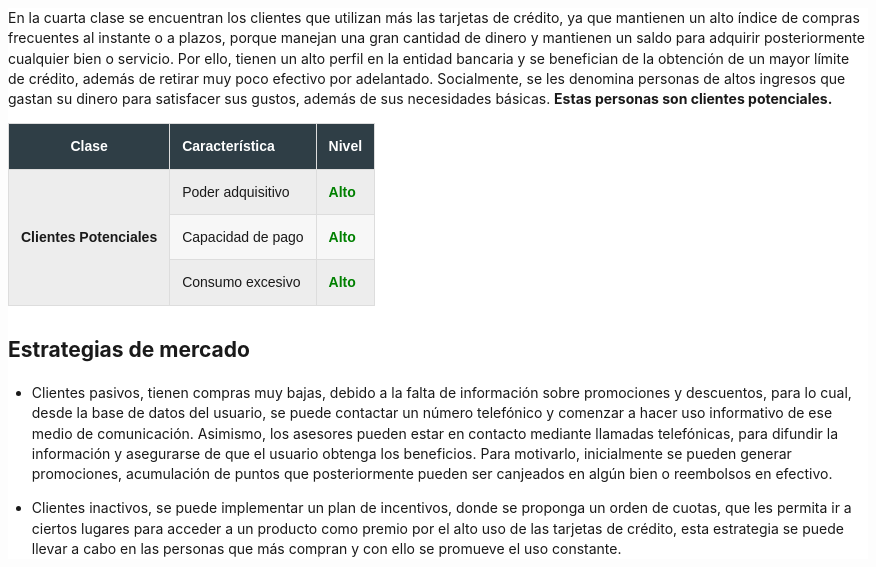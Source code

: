 </table>



En la cuarta clase se encuentran los clientes que utilizan más las tarjetas de crédito, ya que mantienen un alto índice de compras frecuentes al instante o a plazos, porque manejan una gran cantidad de dinero y mantienen un saldo para adquirir posteriormente cualquier bien o servicio. Por ello, tienen un alto perfil en la entidad bancaria y se benefician de la obtención de un mayor límite de crédito, además de retirar muy poco efectivo por adelantado. Socialmente, se les denomina personas de altos ingresos que gastan su dinero para satisfacer sus gustos, además de sus necesidades básicas. **Estas personas son clientes potenciales.**

<table style="width: 100%; border-collapse: collapse; font-family: Arial, sans-serif; text-align: left;">
  <thead>
    <tr style="background-color: #2F3E46; color: white;">
      <th style="padding: 12px; border: 1px solid #ddd; text-align: center;">Clase</th>
      <th style="padding: 12px; border: 1px solid #ddd;">Característica</th>
      <th style="padding: 12px; border: 1px solid #ddd;">Nivel</th>
    </tr>
  </thead>
  <tbody>
    <tr style="background-color: #EDEDED;">
      <td rowspan="3" style="padding: 12px; border: 1px solid #ddd; font-weight: bold; text-align: center; vertical-align: middle;">Clientes Potenciales</td>
      <td style="padding: 12px; border: 1px solid #ddd;">Poder adquisitivo</td>
      <td style="padding: 12px; border: 1px solid #ddd; font-weight: bold; color: green;">Alto</td>
    </tr>
    <tr style="background-color: #F7F7F7;">
      <td style="padding: 12px; border: 1px solid #ddd;">Capacidad de pago</td>
      <td style="padding: 12px; border: 1px solid #ddd; font-weight: bold; color: green;">Alto</td>
    </tr>
    <tr style="background-color: #EDEDED;">
      <td style="padding: 12px; border: 1px solid #ddd;">Consumo excesivo</td>
      <td style="padding: 12px; border: 1px solid #ddd; font-weight: bold; color: green;">Alto</td>
    </tr>
  </tbody>
</table>


## Estrategias de mercado

* Clientes pasivos, tienen compras muy bajas, debido a la falta de información sobre promociones y descuentos, para lo cual, desde la base de datos del usuario, se puede contactar un número telefónico y comenzar a hacer uso informativo de ese medio de comunicación. Asimismo, los asesores pueden estar en contacto mediante llamadas telefónicas, para difundir la información y asegurarse de que el usuario obtenga los beneficios. Para motivarlo, inicialmente se pueden generar promociones, acumulación de puntos que posteriormente pueden ser canjeados en algún bien o reembolsos en efectivo.


* Clientes inactivos, se puede implementar un plan de incentivos, donde se proponga un orden de cuotas, que les permita ir a ciertos lugares para acceder a un producto como premio por el alto uso de las tarjetas de crédito, esta estrategia se puede llevar a cabo en las personas que más compran y con ello se promueve el uso constante.
